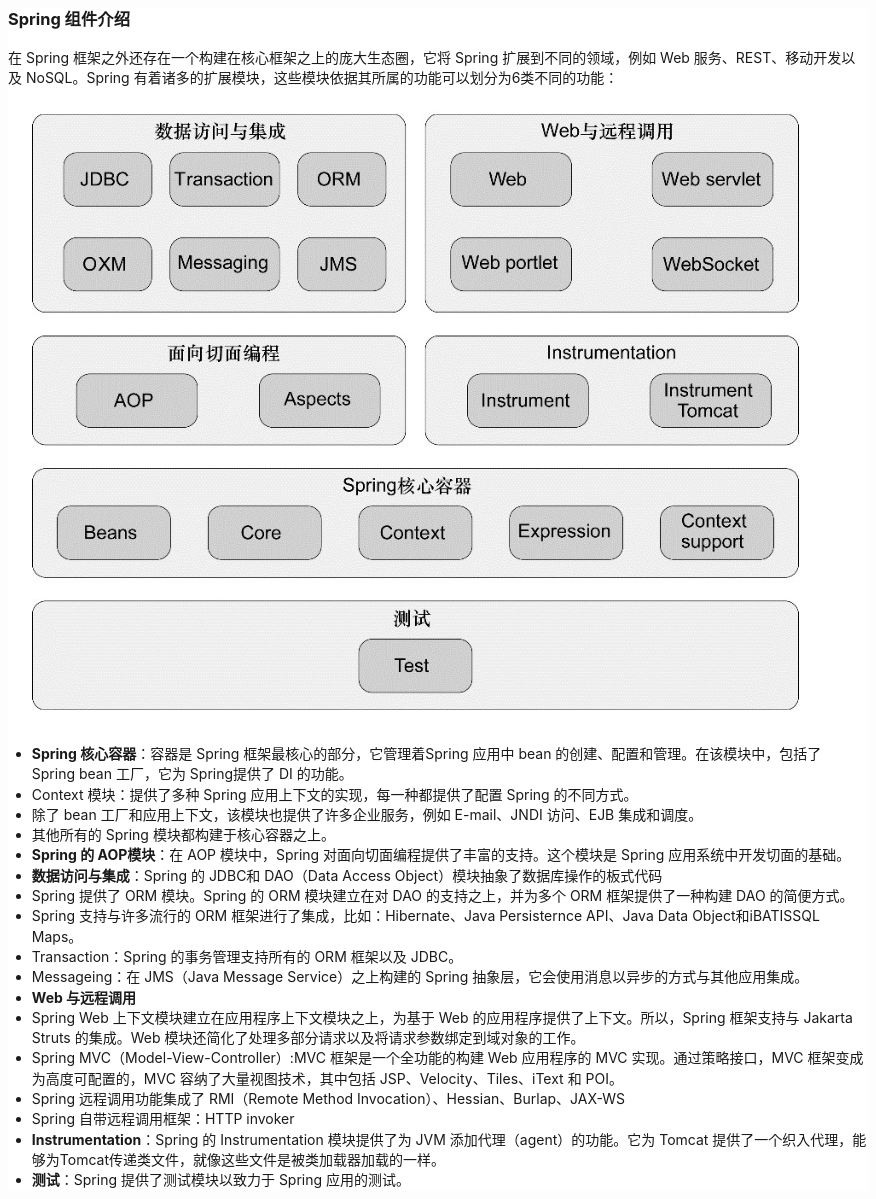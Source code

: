 ### Spring 组件介绍

在 Spring 框架之外还存在一个构建在核心框架之上的庞大生态圈，它将 Spring 扩展到不同的领域，例如 Web 服务、REST、移动开发以及 NoSQL。Spring 有着诸多的扩展模块，这些模块依据其所属的功能可以划分为6类不同的功能：

![](index_files/86dc2e5d-fe4d-4350-82c6-1837256f0024.jpg)

-  **Spring 核心容器**：容器是 Spring 框架最核心的部分，它管理着Spring 应用中 bean 的创建、配置和管理。在该模块中，包括了 Spring bean 工厂，它为 Spring提供了 DI 的功能。
- Context 模块：提供了多种 Spring 应用上下文的实现，每一种都提供了配置 Spring 的不同方式。
- 除了 bean 工厂和应用上下文，该模块也提供了许多企业服务，例如 E-mail、JNDI 访问、EJB 集成和调度。
- 其他所有的 Spring 模块都构建于核心容器之上。
-  **Spring 的 AOP模块**：在 AOP 模块中，Spring 对面向切面编程提供了丰富的支持。这个模块是 Spring 应用系统中开发切面的基础。
-  **数据访问与集成**：Spring 的 JDBC和 DAO（Data Access Object）模块抽象了数据库操作的板式代码
- Spring 提供了 ORM 模块。Spring 的 ORM 模块建立在对 DAO 的支持之上，并为多个 ORM 框架提供了一种构建 DAO 的简便方式。
- Spring 支持与许多流行的 ORM 框架进行了集成，比如：Hibernate、Java Persisternce API、Java Data Object和iBATISSQL Maps。
- Transaction：Spring 的事务管理支持所有的 ORM 框架以及 JDBC。
- Messageing：在 JMS（Java Message Service）之上构建的 Spring 抽象层，它会使用消息以异步的方式与其他应用集成。
-  **Web 与远程调用**
- Spring Web 上下文模块建立在应用程序上下文模块之上，为基于 Web 的应用程序提供了上下文。所以，Spring 框架支持与 Jakarta Struts 的集成。Web 模块还简化了处理多部分请求以及将请求参数绑定到域对象的工作。
- Spring MVC（Model-View-Controller）:MVC 框架是一个全功能的构建 Web 应用程序的 MVC 实现。通过策略接口，MVC 框架变成为高度可配置的，MVC 容纳了大量视图技术，其中包括 JSP、Velocity、Tiles、iText 和 POI。
- Spring 远程调用功能集成了 RMI（Remote Method Invocation）、Hessian、Burlap、JAX-WS
- Spring 自带远程调用框架：HTTP invoker
-  **Instrumentation**：Spring 的 Instrumentation 模块提供了为 JVM 添加代理（agent）的功能。它为 Tomcat 提供了一个织入代理，能够为Tomcat传递类文件，就像这些文件是被类加载器加载的一样。
-  **测试**：Spring 提供了测试模块以致力于 Spring 应用的测试。
